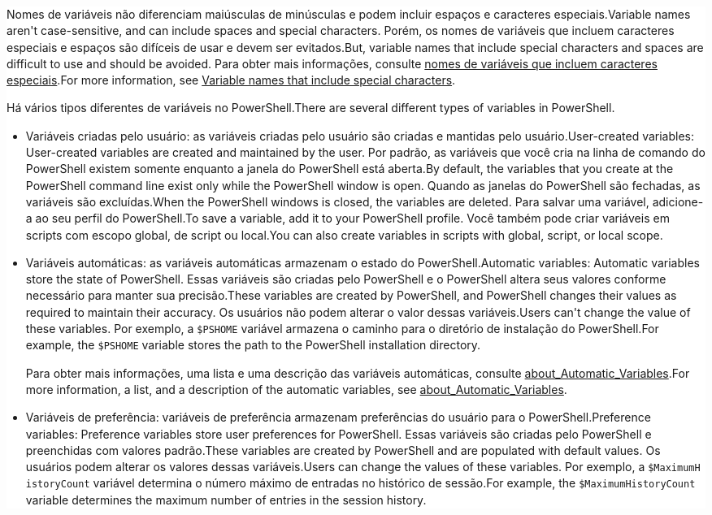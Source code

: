 <span data-ttu-id="20d27-112">Nomes de variáveis não diferenciam maiúsculas de minúsculas e podem incluir espaços e caracteres especiais.</span><span class="sxs-lookup"><span data-stu-id="20d27-112">Variable names aren't case-sensitive, and can include spaces and special characters.</span></span> <span data-ttu-id="20d27-113">Porém, os nomes de variáveis que incluem caracteres especiais e espaços são difíceis de usar e devem ser evitados.</span><span class="sxs-lookup"><span data-stu-id="20d27-113">But, variable names that include special characters and spaces are difficult to use and should be avoided.</span></span> <span data-ttu-id="20d27-114">Para obter mais informações, consulte [nomes de variáveis que incluem caracteres especiais](#variable-names-that-include-special-characters).</span><span class="sxs-lookup"><span data-stu-id="20d27-114">For more information, see [Variable names that include special characters](#variable-names-that-include-special-characters).</span></span>

<span data-ttu-id="20d27-115">Há vários tipos diferentes de variáveis no PowerShell.</span><span class="sxs-lookup"><span data-stu-id="20d27-115">There are several different types of variables in PowerShell.</span></span>

- <span data-ttu-id="20d27-116">Variáveis criadas pelo usuário: as variáveis criadas pelo usuário são criadas e mantidas pelo usuário.</span><span class="sxs-lookup"><span data-stu-id="20d27-116">User-created variables: User-created variables are created and maintained by the user.</span></span> <span data-ttu-id="20d27-117">Por padrão, as variáveis que você cria na linha de comando do PowerShell existem somente enquanto a janela do PowerShell está aberta.</span><span class="sxs-lookup"><span data-stu-id="20d27-117">By default, the variables that you create at the PowerShell command line exist only while the PowerShell window is open.</span></span> <span data-ttu-id="20d27-118">Quando as janelas do PowerShell são fechadas, as variáveis são excluídas.</span><span class="sxs-lookup"><span data-stu-id="20d27-118">When the PowerShell windows is closed, the variables are deleted.</span></span> <span data-ttu-id="20d27-119">Para salvar uma variável, adicione-a ao seu perfil do PowerShell.</span><span class="sxs-lookup"><span data-stu-id="20d27-119">To save a variable, add it to your PowerShell profile.</span></span> <span data-ttu-id="20d27-120">Você também pode criar variáveis em scripts com escopo global, de script ou local.</span><span class="sxs-lookup"><span data-stu-id="20d27-120">You can also create variables in scripts with global, script, or local scope.</span></span>

- <span data-ttu-id="20d27-121">Variáveis automáticas: as variáveis automáticas armazenam o estado do PowerShell.</span><span class="sxs-lookup"><span data-stu-id="20d27-121">Automatic variables: Automatic variables store the state of PowerShell.</span></span> <span data-ttu-id="20d27-122">Essas variáveis são criadas pelo PowerShell e o PowerShell altera seus valores conforme necessário para manter sua precisão.</span><span class="sxs-lookup"><span data-stu-id="20d27-122">These variables are created by PowerShell, and PowerShell changes their values as required to maintain their accuracy.</span></span> <span data-ttu-id="20d27-123">Os usuários não podem alterar o valor dessas variáveis.</span><span class="sxs-lookup"><span data-stu-id="20d27-123">Users can't change the value of these variables.</span></span> <span data-ttu-id="20d27-124">Por exemplo, a `$PSHOME` variável armazena o caminho para o diretório de instalação do PowerShell.</span><span class="sxs-lookup"><span data-stu-id="20d27-124">For example, the `$PSHOME` variable stores the path to the PowerShell installation directory.</span></span>

  <span data-ttu-id="20d27-125">Para obter mais informações, uma lista e uma descrição das variáveis automáticas, consulte [about_Automatic_Variables](about_Automatic_Variables.md).</span><span class="sxs-lookup"><span data-stu-id="20d27-125">For more information, a list, and a description of the automatic variables, see [about_Automatic_Variables](about_Automatic_Variables.md).</span></span>

- <span data-ttu-id="20d27-126">Variáveis de preferência: variáveis de preferência armazenam preferências do usuário para o PowerShell.</span><span class="sxs-lookup"><span data-stu-id="20d27-126">Preference variables: Preference variables store user preferences for PowerShell.</span></span> <span data-ttu-id="20d27-127">Essas variáveis são criadas pelo PowerShell e preenchidas com valores padrão.</span><span class="sxs-lookup"><span data-stu-id="20d27-127">These variables are created by PowerShell and are populated with default values.</span></span> <span data-ttu-id="20d27-128">Os usuários podem alterar os valores dessas variáveis.</span><span class="sxs-lookup"><span data-stu-id="20d27-128">Users can change the values of these variables.</span></span> <span data-ttu-id="20d27-129">Por exemplo, a `$MaximumHistoryCount` variável determina o número máximo de entradas no histórico de sessão.</span><span class="sxs-lookup"><span data-stu-id="20d27-129">For example, the `$MaximumHistoryCount` variable determines the maximum number of entries in the session history.</span></span>
